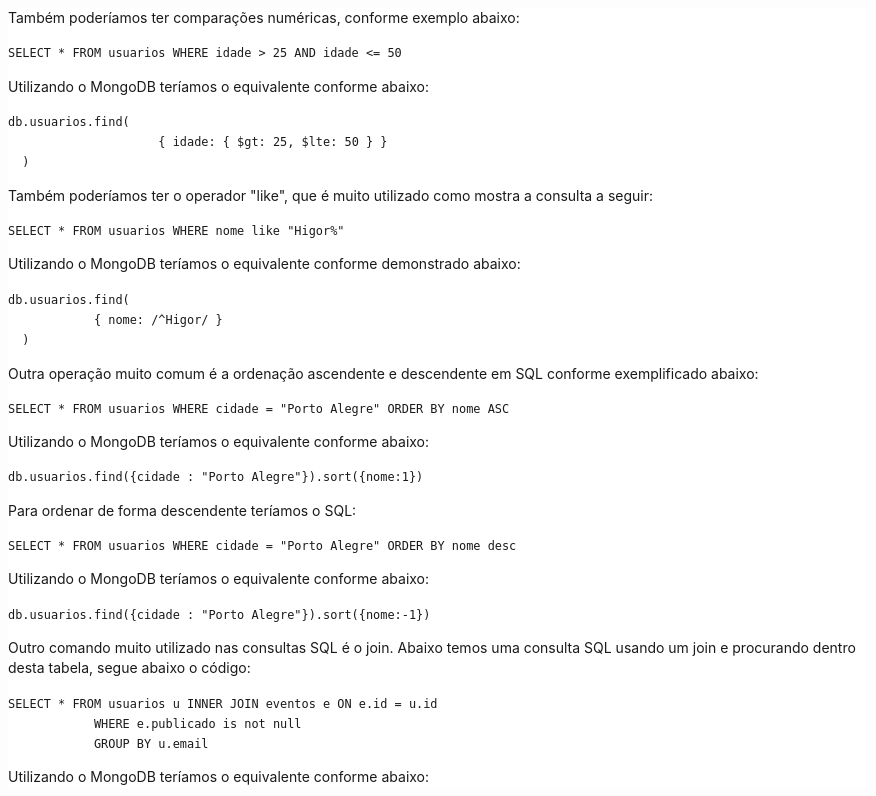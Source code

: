 Também poderíamos ter comparações numéricas, conforme exemplo abaixo:

```
SELECT * FROM usuarios WHERE idade > 25 AND idade <= 50
```

Utilizando o MongoDB teríamos o equivalente conforme abaixo:

```
db.usuarios.find(
                     { idade: { $gt: 25, $lte: 50 } }
  )
```

Também poderíamos ter o operador "like", que é muito utilizado como mostra a consulta a seguir:

```
SELECT * FROM usuarios WHERE nome like "Higor%"
```

Utilizando o MongoDB teríamos o equivalente conforme demonstrado abaixo:

```
db.usuarios.find(
            { nome: /^Higor/ }
  )
```

Outra operação muito comum é a ordenação ascendente e descendente em SQL conforme exemplificado abaixo:

```
SELECT * FROM usuarios WHERE cidade = "Porto Alegre" ORDER BY nome ASC
```

Utilizando o MongoDB teríamos o equivalente conforme abaixo:

```
db.usuarios.find({cidade : "Porto Alegre"}).sort({nome:1})
```

Para ordenar de forma descendente teríamos o SQL:

```
SELECT * FROM usuarios WHERE cidade = "Porto Alegre" ORDER BY nome desc
```

Utilizando o MongoDB teríamos o equivalente conforme abaixo:

```
db.usuarios.find({cidade : "Porto Alegre"}).sort({nome:-1})
```

Outro comando muito utilizado nas consultas SQL é o join. Abaixo temos uma consulta SQL usando um join e procurando dentro desta tabela, segue abaixo o código:

```
SELECT * FROM usuarios u INNER JOIN eventos e ON e.id = u.id
            WHERE e.publicado is not null
            GROUP BY u.email
```

Utilizando o MongoDB teríamos o equivalente conforme abaixo:
